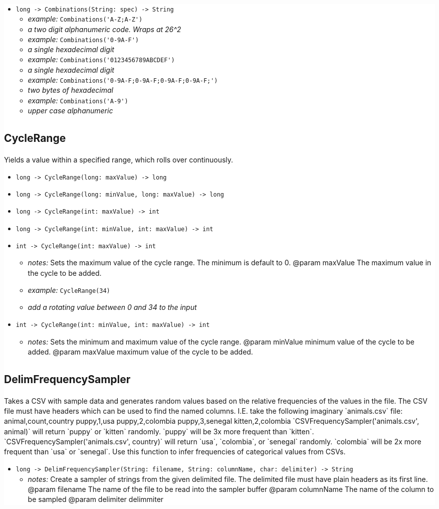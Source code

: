 - `long -> Combinations(String: spec) -> String`
  - *example:* `Combinations('A-Z;A-Z')`
  - *a two digit alphanumeric code. Wraps at 26^2*
  - *example:* `Combinations('0-9A-F')`
  - *a single hexadecimal digit*
  - *example:* `Combinations('0123456789ABCDEF')`
  - *a single hexadecimal digit*
  - *example:* `Combinations('0-9A-F;0-9A-F;0-9A-F;0-9A-F;')`
  - *two bytes of hexadecimal*
  - *example:* `Combinations('A-9')`
  - *upper case alphanumeric*

## CycleRange

Yields a value within a specified range, which rolls over continuously.

- `long -> CycleRange(long: maxValue) -> long`

- `long -> CycleRange(long: minValue, long: maxValue) -> long`

- `long -> CycleRange(int: maxValue) -> int`

- `long -> CycleRange(int: minValue, int: maxValue) -> int`

- `int -> CycleRange(int: maxValue) -> int`
  - *notes:* Sets the maximum value of the cycle range. The minimum is default to 0.
@param maxValue The maximum value in the cycle to be added.

  - *example:* `CycleRange(34)`
  - *add a rotating value between 0 and 34 to the input*

- `int -> CycleRange(int: minValue, int: maxValue) -> int`
  - *notes:* Sets the minimum and maximum value of the cycle range.
@param minValue minimum value of the cycle to be added.
@param maxValue maximum value of the cycle to be added.


## DelimFrequencySampler

Takes a CSV with sample data and generates random values based on the relative frequencies of the values in the file. The CSV file must have headers which can be used to find the named columns. I.E. take the following imaginary \`animals.csv\` file: animal,count,country puppy,1,usa puppy,2,colombia puppy,3,senegal kitten,2,colombia \`CSVFrequencySampler('animals.csv', animal)\` will return \`puppy\` or \`kitten\` randomly. \`puppy\` will be 3x more frequent than \`kitten\`. \`CSVFrequencySampler('animals.csv', country)\` will return \`usa\`, \`colombia\`, or \`senegal\` randomly. \`colombia\` will be 2x more frequent than \`usa\` or \`senegal\`. Use this function to infer frequencies of categorical values from CSVs.

- `long -> DelimFrequencySampler(String: filename, String: columnName, char: delimiter) -> String`
  - *notes:* Create a sampler of strings from the given delimited file. The delimited file must have plain headers
as its first line.
@param filename The name of the file to be read into the sampler buffer
@param columnName The name of the column to be sampled
@param delimiter delimmiter
